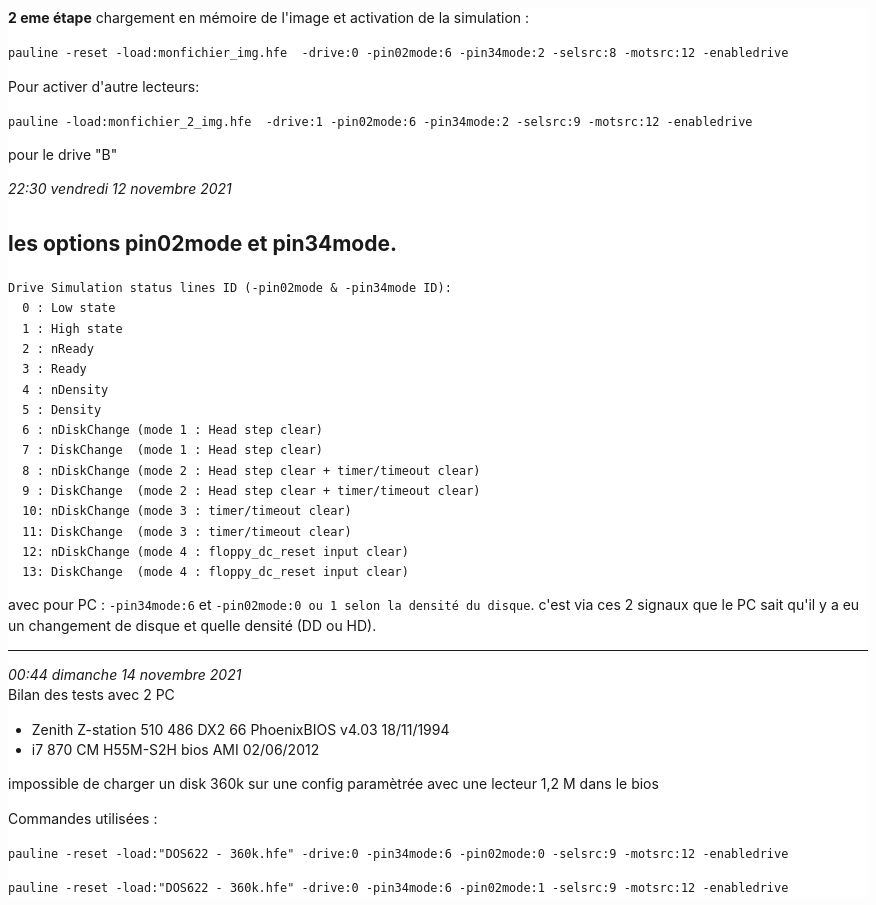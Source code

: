 **2 eme étape** chargement en mémoire de l'image et activation de la simulation :  
```
pauline -reset -load:monfichier_img.hfe  -drive:0 -pin02mode:6 -pin34mode:2 -selsrc:8 -motsrc:12 -enabledrive
```  

Pour activer d'autre lecteurs:  
```
pauline -load:monfichier_2_img.hfe  -drive:1 -pin02mode:6 -pin34mode:2 -selsrc:9 -motsrc:12 -enabledrive
```  
pour le drive "B"

*22:30 vendredi 12 novembre 2021*  
## les options pin02mode et pin34mode.
```
Drive Simulation status lines ID (-pin02mode & -pin34mode ID):
  0 : Low state
  1 : High state
  2 : nReady
  3 : Ready
  4 : nDensity
  5 : Density
  6 : nDiskChange (mode 1 : Head step clear)
  7 : DiskChange  (mode 1 : Head step clear)
  8 : nDiskChange (mode 2 : Head step clear + timer/timeout clear)
  9 : DiskChange  (mode 2 : Head step clear + timer/timeout clear)
  10: nDiskChange (mode 3 : timer/timeout clear)
  11: DiskChange  (mode 3 : timer/timeout clear)
  12: nDiskChange (mode 4 : floppy_dc_reset input clear)
  13: DiskChange  (mode 4 : floppy_dc_reset input clear)
```
avec pour PC : ```-pin34mode:6``` et ```-pin02mode:0 ou 1 selon la densité du disque```. 
c'est via ces 2 signaux que le PC sait qu'il y a eu un changement de disque et quelle densité (DD ou HD).  

-----

*00:44 dimanche 14 novembre 2021*  
Bilan des tests avec 2 PC 
- Zenith Z-station 510 486 DX2 66 PhoenixBIOS v4.03 18/11/1994
- i7 870 CM H55M-S2H bios AMI 02/06/2012

impossible de charger un disk 360k sur une config paramètrée avec une lecteur 1,2 M dans le bios

Commandes utilisées :

```
pauline -reset -load:"DOS622 - 360k.hfe" -drive:0 -pin34mode:6 -pin02mode:0 -selsrc:9 -motsrc:12 -enabledrive
```  

```
pauline -reset -load:"DOS622 - 360k.hfe" -drive:0 -pin34mode:6 -pin02mode:1 -selsrc:9 -motsrc:12 -enabledrive
```  
